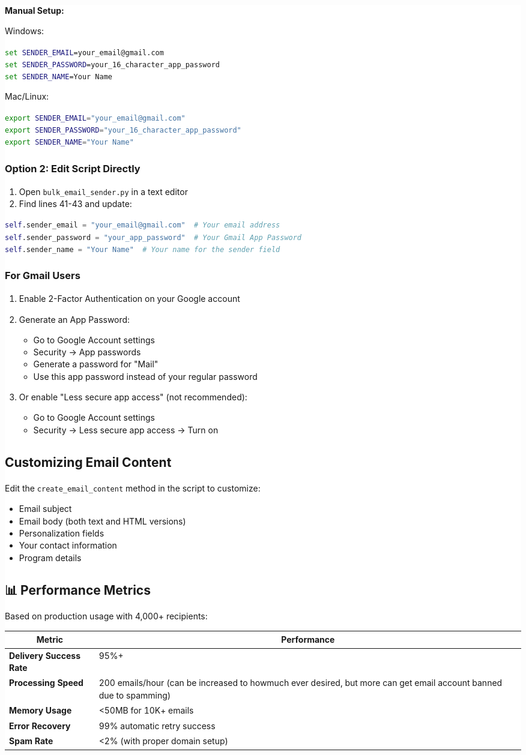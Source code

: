 **Manual Setup:**

Windows:
```cmd
set SENDER_EMAIL=your_email@gmail.com
set SENDER_PASSWORD=your_16_character_app_password
set SENDER_NAME=Your Name
```

Mac/Linux:
```bash
export SENDER_EMAIL="your_email@gmail.com"
export SENDER_PASSWORD="your_16_character_app_password"
export SENDER_NAME="Your Name"
```

### Option 2: Edit Script Directly

1. Open `bulk_email_sender.py` in a text editor
2. Find lines 41-43 and update:

```python
self.sender_email = "your_email@gmail.com"  # Your email address
self.sender_password = "your_app_password"  # Your Gmail App Password
self.sender_name = "Your Name"  # Your name for the sender field
```

### For Gmail Users

1. Enable 2-Factor Authentication on your Google account
2. Generate an App Password:
   - Go to Google Account settings
   - Security → App passwords
   - Generate a password for "Mail"
   - Use this app password instead of your regular password

3. Or enable "Less secure app access" (not recommended):
   - Go to Google Account settings
   - Security → Less secure app access → Turn on

## Customizing Email Content

Edit the `create_email_content` method in the script to customize:

- Email subject
- Email body (both text and HTML versions)
- Personalization fields
- Your contact information
- Program details

## 📊 Performance Metrics

Based on production usage with 4,000+ recipients:

| Metric | Performance |
|--------|-------------|
| **Delivery Success Rate** | 95%+ |
| **Processing Speed** | 200 emails/hour (can be increased to howmuch ever desired, but more can get email account banned due to spamming) |
| **Memory Usage** | <50MB for 10K+ emails |
| **Error Recovery** | 99% automatic retry success |
| **Spam Rate** | <2% (with proper domain setup) |
